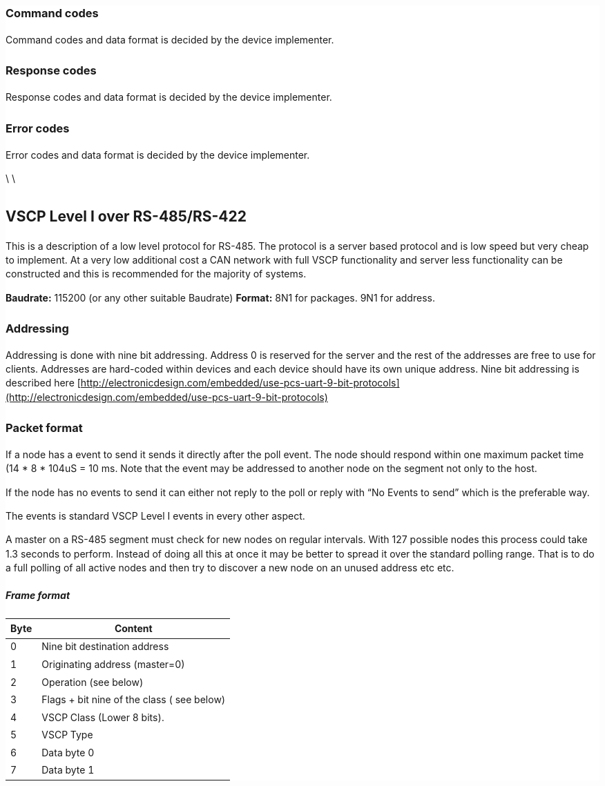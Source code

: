 ### Command codes

Command codes and data format is decided by the device implementer. 

### Response codes

Response codes and data format is decided by the device implementer. 

### Error codes

Error codes and data format is decided by the device implementer. 

\\ 
\\ 

## VSCP Level I over RS-485/RS-422

This is a description of a low level protocol for RS-485. The protocol is a server based protocol and is low speed but very cheap to implement. At a very low additional cost a CAN network with full VSCP functionality and server less functionality can be constructed and this is recommended for the majority of systems.

**Baudrate:** 115200 (or any other suitable Baudrate) 
**Format:** 8N1 for packages. 9N1 for address.

### Addressing

Addressing is done with nine bit addressing. Address 0 is reserved for the server and the rest of the addresses are free to use for clients. Addresses are hard-coded within devices and each device should have its own unique address. Nine bit addressing is described here [http://electronicdesign.com/embedded/use-pcs-uart-9-bit-protocols](http://electronicdesign.com/embedded/use-pcs-uart-9-bit-protocols)

### Packet format

If a node has a event to send it sends it directly after the poll event. The node should respond within one maximum packet time (14 * 8 * 104uS = 10 ms. Note that the event may be addressed to another node on the segment not only to the host.

If the node has no events to send it can either not reply to the poll or reply with “No Events to send” which is the preferable way.

The events is standard VSCP Level I events in every other aspect.

A master on a RS-485 segment must check for new nodes on regular intervals. With 127 possible nodes this process could take 1.3 seconds to perform. Instead of doing all this at once it may be better to spread it over the standard polling range. That is to do a full polling of all active nodes and then try to discover a new node on an unused address etc etc. 

##### Frame format

 | Byte | Content                                              | 
 | ---- | -------                                              | 
 | 0    | Nine bit destination address                         | 
 | 1    | Originating address (master=0)                       | 
 | 2    | Operation (see below)                                | 
 | 3    | Flags + bit nine of the class ( see below)           | 
 | 4    | VSCP Class (Lower 8 bits).                           | 
 | 5    | VSCP Type                                            | 
 | 6    | Data byte 0                                          | 
 | 7    | Data byte 1                                          | 